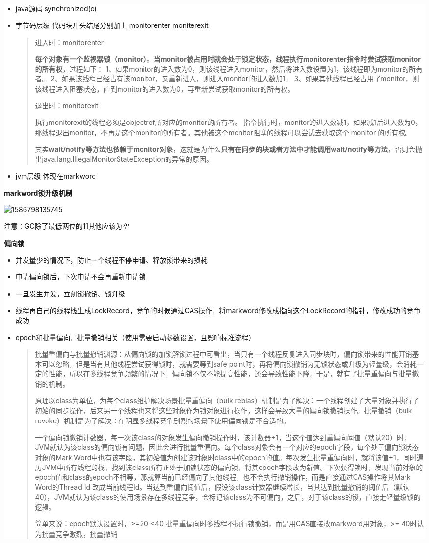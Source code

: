 - java源码 synchronized(o)

- 字节码层级 代码块开头结尾分别加上 monitorenter moniterexit

  > 进入时：monitorenter
  >
  > **每个对象有一个监视器锁（monitor）**。**当monitor被占用时就会处于锁定状态，线程执行monitorenter指令时尝试获取monitor的所有权**，过程如下：
  > 1、如果monitor的进入数为0，则该线程进入monitor，然后将进入数设置为1，该线程即为monitor的所有者。
  > 2、如果该线程已经占有该monitor，又重新进入，则进入monitor的进入数加1。
  > 3、如果其他线程已经占用了monitor，则该线程进入阻塞状态，直到monitor的进入数为0，再重新尝试获取monitor的所有权。
  >
  > 
  > 退出时：monitorexit
  >
  > 执行monitorexit的线程必须是objectref所对应的monitor的所有者。
  > 指令执行时，monitor的进入数减1，如果减1后进入数为0，那线程退出monitor，不再是这个monitor的所有者。其他被这个monitor阻塞的线程可以尝试去获取这个
  > monitor 的所有权。
  >
  >  
  >
  > 其实**wait/notify等方法也依赖于monitor对象**，这就是为什么**只有在同步的块或者方法中才能调用wait/notify等方法**，否则会抛出java.lang.IllegalMonitorStateException的异常的原因。

  

- jvm层级 体现在markword

**markword锁升级机制**

![1586798135745](https://github.com/kennyfortune/kennyfortune.github.io/raw/masthttps://github.com/kennyfortune/kennyfortune.github.io/raw/masthttps://github.com/kennyfortune/kennyfortune.github.io/raw/master/img/1586798135745.jpg)

注意：GC除了最低两位的11其他应该为空

**偏向锁**

- 并发量少的情况下，防止一个线程不停申请、释放锁带来的损耗

- 申请偏向锁后，下次申请不会再重新申请锁

- 一旦发生并发，立刻锁撤销、锁升级

- 线程再自己的线程栈生成LockRecord，竞争的时候通过CAS操作，将markword修改成指向这个LockRecord的指针，修改成功的竞争成功

- epoch和批量偏向、批量撤销相关（使用需要启动参数设置，且影响标准流程）

  > 批量重偏向与批量撤销渊源：从偏向锁的加锁解锁过程中可看出，当只有一个线程反复进入同步块时，偏向锁带来的性能开销基本可以忽略，但是当有其他线程尝试获得锁时，就需要等到safe point时，再将偏向锁撤销为无锁状态或升级为轻量级，会消耗一定的性能，所以在多线程竞争频繁的情况下，偏向锁不仅不能提高性能，还会导致性能下降。于是，就有了批量重偏向与批量撤销的机制。
  >
  > 原理以class为单位，为每个class维护解决场景批量重偏向（bulk rebias）机制是为了解决：一个线程创建了大量对象并执行了初始的同步操作，后来另一个线程也来将这些对象作为锁对象进行操作，这样会导致大量的偏向锁撤销操作。批量撤销（bulk revoke）机制是为了解决：在明显多线程竞争剧烈的场景下使用偏向锁是不合适的。
  >
  > 一个偏向锁撤销计数器，每一次该class的对象发生偏向撤销操作时，该计数器+1，当这个值达到重偏向阈值（默认20）时，JVM就认为该class的偏向锁有问题，因此会进行批量重偏向。每个class对象会有一个对应的epoch字段，每个处于偏向锁状态对象的Mark Word中也有该字段，其初始值为创建该对象时class中的epoch的值。每次发生批量重偏向时，就将该值+1，同时遍历JVM中所有线程的栈，找到该class所有正处于加锁状态的偏向锁，将其epoch字段改为新值。下次获得锁时，发现当前对象的epoch值和class的epoch不相等，那就算当前已经偏向了其他线程，也不会执行撤销操作，而是直接通过CAS操作将其Mark Word的Thread Id 改成当前线程Id。当达到重偏向阈值后，假设该class计数器继续增长，当其达到批量撤销的阈值后（默认40），JVM就认为该class的使用场景存在多线程竞争，会标记该class为不可偏向，之后，对于该class的锁，直接走轻量级锁的逻辑。
  >
  > 简单来说：epoch默认设置时，>=20 <40 批量重偏向时多线程不执行锁撤销，而是用CAS直接改markword用对象，>= 40时认为批量竞争激烈，批量撤销
